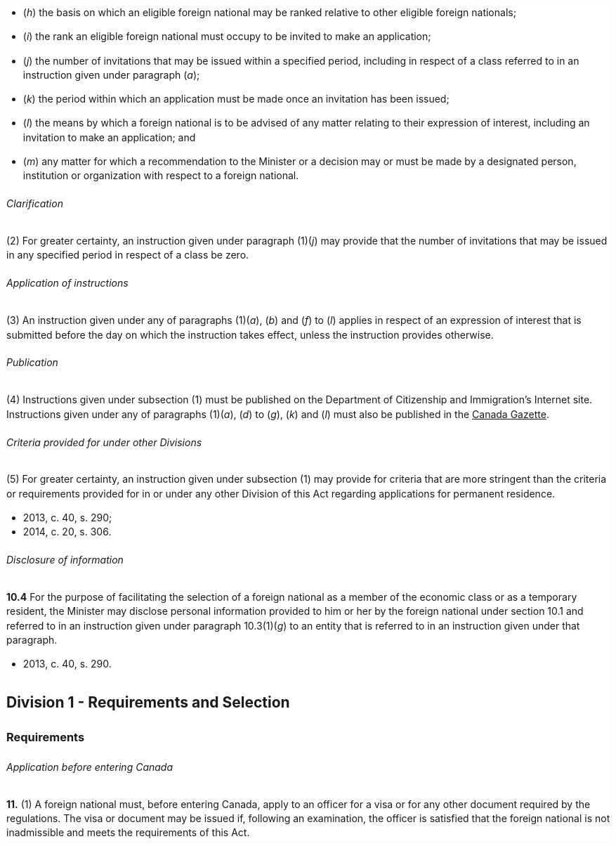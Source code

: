   * (_h_) the basis on which an eligible foreign national may be ranked relative to other eligible foreign nationals;

  * (_i_) the rank an eligible foreign national must occupy to be invited to make an application;

  * (_j_) the number of invitations that may be issued within a specified period, including in respect of a class referred to in an instruction given under paragraph (_a_);

  * (_k_) the period within which an application must be made once an invitation has been issued;

  * (_l_) the means by which a foreign national is to be advised of any matter relating to their expression of interest, including an invitation to make an application; and

  * (_m_) any matter for which a recommendation to the Minister or a decision may or must be made by a designated person, institution or organization with respect to a foreign national.

###### Clarification

(2) For greater certainty, an instruction given under paragraph (1)(_j_) may provide that the number of invitations that may be issued in any specified period in respect of a class be zero.

###### Application of instructions

(3) An instruction given under any of paragraphs (1)(_a_), (_b_) and (_f_) to (_l_) applies in respect of an expression of interest that is submitted before the day on which the instruction takes effect, unless the instruction provides otherwise.

###### Publication

(4) Instructions given under subsection (1) must be published on the Department of Citizenship and Immigration’s Internet site. Instructions given under any of paragraphs (1)(_a_), (_d_) to (_g_), (_k_) and (_l_) must also be published in the [Canada Gazette](http://www.gazette.gc.ca/).

###### Criteria provided for under other Divisions

(5) For greater certainty, an instruction given under subsection (1) may provide for criteria that are more stringent than the criteria or requirements provided for in or under any other Division of this Act regarding applications for permanent residence.

  * 2013, c. 40, s. 290;
  * 2014, c. 20, s. 306.

###### Disclosure of information

**10.4** For the purpose of facilitating the selection of a foreign national as a member of the economic class or as a temporary resident, the Minister may disclose personal information provided to him or her by the foreign national under section 10.1 and referred to in an instruction given under paragraph 10.3(1)(_g_) to an entity that is referred to in an instruction given under that paragraph.

  * 2013, c. 40, s. 290.

## Division 1 - Requirements and Selection

### Requirements

###### Application before entering Canada

**11.** (1) A foreign national must, before entering Canada, apply to an officer for a visa or for any other document required by the regulations. The visa or document may be issued if, following an examination, the officer is satisfied that the foreign national is not inadmissible and meets the requirements of this Act.
